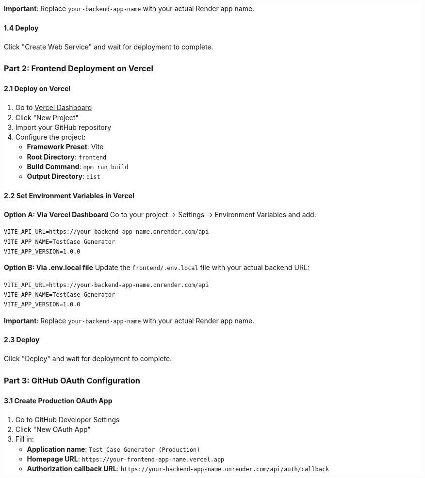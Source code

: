 **Important**: Replace `your-backend-app-name` with your actual Render app name.

#### 1.4 Deploy

Click "Create Web Service" and wait for deployment to complete.

### Part 2: Frontend Deployment on Vercel

#### 2.1 Deploy on Vercel

1. Go to [Vercel Dashboard](https://vercel.com/dashboard)
2. Click "New Project"
3. Import your GitHub repository
4. Configure the project:
   - **Framework Preset**: Vite
   - **Root Directory**: `frontend`
   - **Build Command**: `npm run build`
   - **Output Directory**: `dist`

#### 2.2 Set Environment Variables in Vercel

**Option A: Via Vercel Dashboard**
Go to your project → Settings → Environment Variables and add:

```
VITE_API_URL=https://your-backend-app-name.onrender.com/api
VITE_APP_NAME=TestCase Generator
VITE_APP_VERSION=1.0.0
```

**Option B: Via .env.local file**
Update the `frontend/.env.local` file with your actual backend URL:

```
VITE_API_URL=https://your-backend-app-name.onrender.com/api
VITE_APP_NAME=TestCase Generator
VITE_APP_VERSION=1.0.0
```

**Important**: Replace `your-backend-app-name` with your actual Render app name.

#### 2.3 Deploy

Click "Deploy" and wait for deployment to complete.

### Part 3: GitHub OAuth Configuration

#### 3.1 Create Production OAuth App

1. Go to [GitHub Developer Settings](https://github.com/settings/developers)
2. Click "New OAuth App"
3. Fill in:
   - **Application name**: `Test Case Generator (Production)`
   - **Homepage URL**: `https://your-frontend-app-name.vercel.app`
   - **Authorization callback URL**: `https://your-backend-app-name.onrender.com/api/auth/callback`
